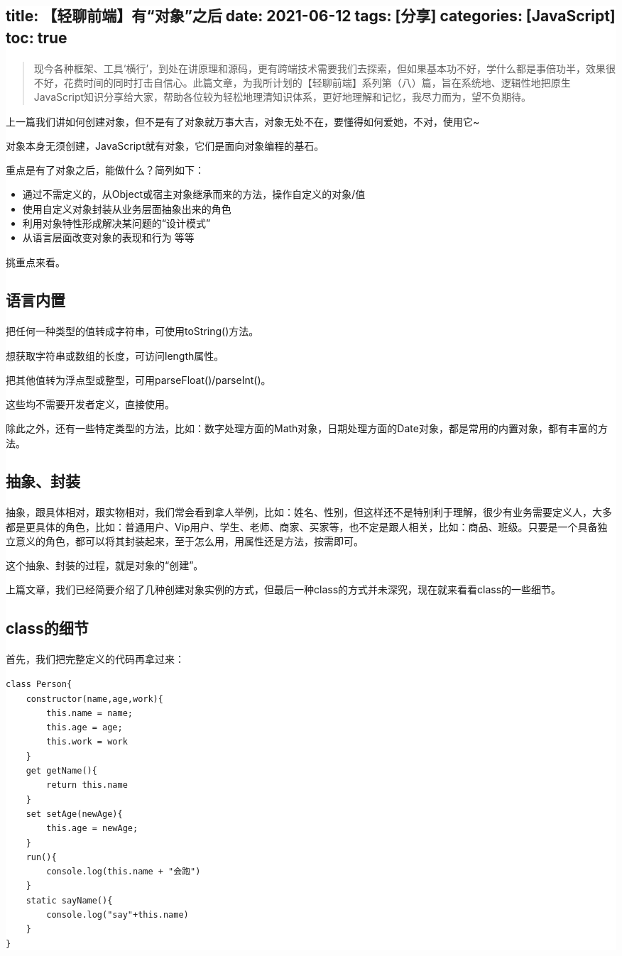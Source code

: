 title: 【轻聊前端】有“对象”之后
date: 2021-06-12
tags: [分享]
categories: [JavaScript]
toc: true
---

> 现今各种框架、工具‘横行’，到处在讲原理和源码，更有跨端技术需要我们去探索，但如果基本功不好，学什么都是事倍功半，效果很不好，花费时间的同时打击自信心。此篇文章，为我所计划的【轻聊前端】系列第（八）篇，旨在系统地、逻辑性地把原生JavaScript知识分享给大家，帮助各位较为轻松地理清知识体系，更好地理解和记忆，我尽力而为，望不负期待。

上一篇我们讲如何创建对象，但不是有了对象就万事大吉，对象无处不在，要懂得如何爱她，不对，使用它~

对象本身无须创建，JavaScript就有对象，它们是面向对象编程的基石。

重点是有了对象之后，能做什么？简列如下：

- 通过不需定义的，从Object或宿主对象继承而来的方法，操作自定义的对象/值
- 使用自定义对象封装从业务层面抽象出来的角色
- 利用对象特性形成解决某问题的“设计模式”
- 从语言层面改变对象的表现和行为
等等

挑重点来看。

## 语言内置

把任何一种类型的值转成字符串，可使用toString()方法。

想获取字符串或数组的长度，可访问length属性。

把其他值转为浮点型或整型，可用parseFloat()/parseInt()。

这些均不需要开发者定义，直接使用。

除此之外，还有一些特定类型的方法，比如：数字处理方面的Math对象，日期处理方面的Date对象，都是常用的内置对象，都有丰富的方法。

## 抽象、封装

抽象，跟具体相对，跟实物相对，我们常会看到拿人举例，比如：姓名、性别，但这样还不是特别利于理解，很少有业务需要定义人，大多都是更具体的角色，比如：普通用户、Vip用户、学生、老师、商家、买家等，也不定是跟人相关，比如：商品、班级。只要是一个具备独立意义的角色，都可以将其封装起来，至于怎么用，用属性还是方法，按需即可。

这个抽象、封装的过程，就是对象的“创建”。

上篇文章，我们已经简要介绍了几种创建对象实例的方式，但最后一种class的方式并未深究，现在就来看看class的一些细节。

## class的细节

首先，我们把完整定义的代码再拿过来：

```
class Person{
    constructor(name,age,work){
        this.name = name;
        this.age = age;
        this.work = work
    }
    get getName(){     
        return this.name
    }
    set setAge(newAge){
        this.age = newAge;
    }
    run(){
        console.log(this.name + "会跑")
    }
    static sayName(){
        console.log("say"+this.name)
    }
}
```